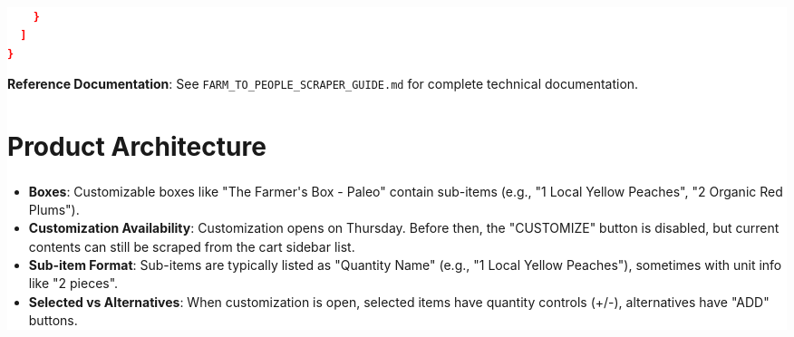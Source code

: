 ```json
    }
  ]
}
```

**Reference Documentation**: See `FARM_TO_PEOPLE_SCRAPER_GUIDE.md` for complete technical documentation.

# Product Architecture
- **Boxes**: Customizable boxes like "The Farmer's Box - Paleo" contain sub-items (e.g., "1 Local Yellow Peaches", "2 Organic Red Plums").
- **Customization Availability**: Customization opens on Thursday. Before then, the "CUSTOMIZE" button is disabled, but current contents can still be scraped from the cart sidebar list.
- **Sub-item Format**: Sub-items are typically listed as "Quantity Name" (e.g., "1 Local Yellow Peaches"), sometimes with unit info like "2 pieces".
- **Selected vs Alternatives**: When customization is open, selected items have quantity controls (+/-), alternatives have "ADD" buttons.
